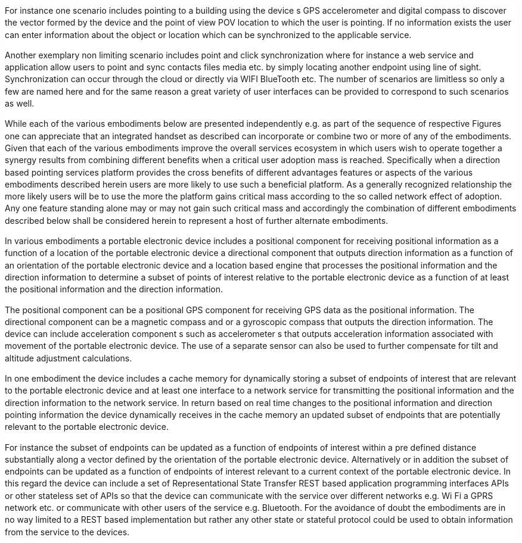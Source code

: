 For instance one scenario includes pointing to a building using the device s GPS accelerometer and digital compass to discover the vector formed by the device and the point of view POV location to which the user is pointing. If no information exists the user can enter information about the object or location which can be synchronized to the applicable service.

Another exemplary non limiting scenario includes point and click synchronization where for instance a web service and application allow users to point and sync contacts files media etc. by simply locating another endpoint using line of sight. Synchronization can occur through the cloud or directly via WIFI BlueTooth etc. The number of scenarios are limitless so only a few are named here and for the same reason a great variety of user interfaces can be provided to correspond to such scenarios as well.

While each of the various embodiments below are presented independently e.g. as part of the sequence of respective Figures one can appreciate that an integrated handset as described can incorporate or combine two or more of any of the embodiments. Given that each of the various embodiments improve the overall services ecosystem in which users wish to operate together a synergy results from combining different benefits when a critical user adoption mass is reached. Specifically when a direction based pointing services platform provides the cross benefits of different advantages features or aspects of the various embodiments described herein users are more likely to use such a beneficial platform. As a generally recognized relationship the more likely users will be to use the more the platform gains critical mass according to the so called network effect of adoption. Any one feature standing alone may or may not gain such critical mass and accordingly the combination of different embodiments described below shall be considered herein to represent a host of further alternate embodiments.

In various embodiments a portable electronic device includes a positional component for receiving positional information as a function of a location of the portable electronic device a directional component that outputs direction information as a function of an orientation of the portable electronic device and a location based engine that processes the positional information and the direction information to determine a subset of points of interest relative to the portable electronic device as a function of at least the positional information and the direction information.

The positional component can be a positional GPS component for receiving GPS data as the positional information. The directional component can be a magnetic compass and or a gyroscopic compass that outputs the direction information. The device can include acceleration component s such as accelerometer s that outputs acceleration information associated with movement of the portable electronic device. The use of a separate sensor can also be used to further compensate for tilt and altitude adjustment calculations.

In one embodiment the device includes a cache memory for dynamically storing a subset of endpoints of interest that are relevant to the portable electronic device and at least one interface to a network service for transmitting the positional information and the direction information to the network service. In return based on real time changes to the positional information and direction pointing information the device dynamically receives in the cache memory an updated subset of endpoints that are potentially relevant to the portable electronic device.

For instance the subset of endpoints can be updated as a function of endpoints of interest within a pre defined distance substantially along a vector defined by the orientation of the portable electronic device. Alternatively or in addition the subset of endpoints can be updated as a function of endpoints of interest relevant to a current context of the portable electronic device. In this regard the device can include a set of Representational State Transfer REST based application programming interfaces APIs or other stateless set of APIs so that the device can communicate with the service over different networks e.g. Wi Fi a GPRS network etc. or communicate with other users of the service e.g. Bluetooth. For the avoidance of doubt the embodiments are in no way limited to a REST based implementation but rather any other state or stateful protocol could be used to obtain information from the service to the devices.
